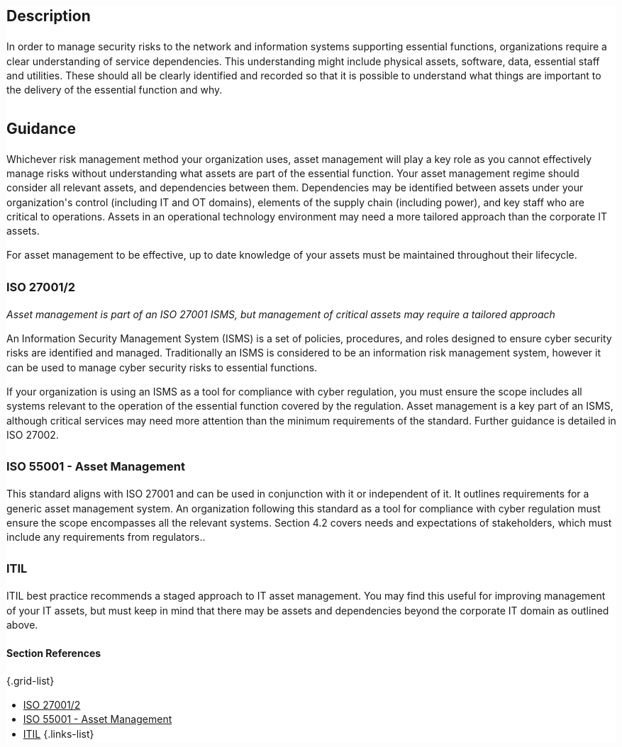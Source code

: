 ## Description
In order to manage security risks to the network and information systems supporting essential functions, organizations require a clear understanding of service dependencies. This understanding might include physical assets, software, data, essential staff and utilities. These should all be clearly identified and recorded so that it is possible to understand what things are important to the delivery of the essential function and why.

## Guidance
Whichever risk management method your organization uses, asset management will play a key role as you cannot effectively manage risks without understanding what assets are part of the essential function. Your asset management regime should consider all relevant assets, and dependencies between them. Dependencies may be identified between assets under your organization's control (including IT and OT domains), elements of the supply chain (including power), and key staff who are critical to operations. Assets in an operational technology environment may need a more tailored approach than the corporate IT assets.

For asset management to be effective, up to date knowledge of your assets must be maintained throughout their lifecycle.

### ISO 27001/2
*Asset management is part of an ISO 27001 ISMS, but management of critical assets may require a tailored approach*

An Information Security Management System (ISMS) is a set of policies, procedures, and roles designed to ensure cyber security risks are identified and managed. Traditionally an ISMS is considered to be an information risk management system, however it can be used to manage cyber security risks to essential functions.

If your organization is using an ISMS as a tool for compliance with cyber regulation, you must ensure the scope includes all systems relevant to the operation of the essential function covered by the regulation. Asset management is a key part of an ISMS, although critical services may need more attention than the minimum requirements of the standard. Further guidance is detailed in ISO 27002.

### ISO 55001 - Asset Management

This standard aligns with ISO 27001 and can be used in conjunction with it or independent of it. It outlines requirements for a generic asset management system. An organization following this standard as a tool for compliance with cyber regulation must ensure the scope encompasses all the relevant systems. Section 4.2 covers needs and expectations of stakeholders, which must include any requirements from regulators..

### ITIL

ITIL best practice recommends a staged approach to IT asset management. You may find this useful for improving management of your IT assets, but must keep in mind that there may be assets and dependencies beyond the corporate IT domain as outlined above.

#### Section References
{.grid-list}
- [ISO 27001/2](#)
- [ISO 55001 - Asset Management](#)
- [ITIL](#)
{.links-list}
